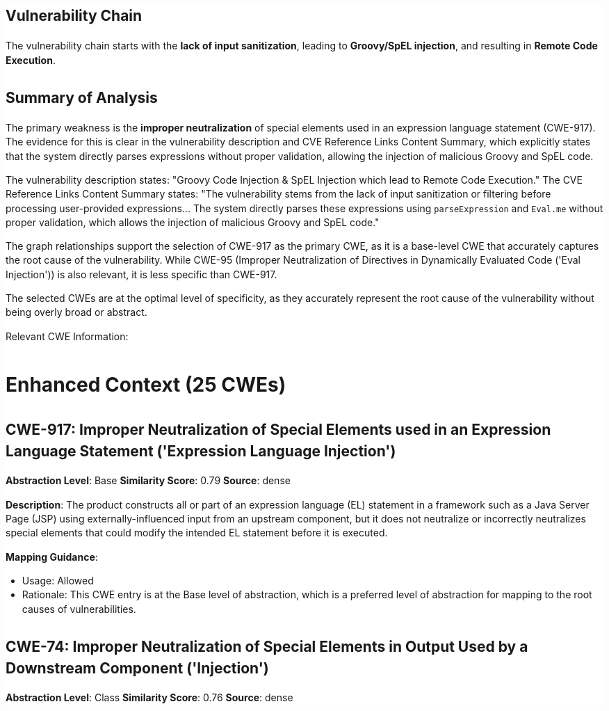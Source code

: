 ## Vulnerability Chain
The vulnerability chain starts with the **lack of input sanitization**, leading to **Groovy/SpEL injection**, and resulting in **Remote Code Execution**.

## Summary of Analysis
The primary weakness is the **improper neutralization** of special elements used in an expression language statement (CWE-917). The evidence for this is clear in the vulnerability description and CVE Reference Links Content Summary, which explicitly states that the system directly parses expressions without proper validation, allowing the injection of malicious Groovy and SpEL code.

The vulnerability description states: "Groovy Code Injection & SpEL Injection which lead to Remote Code Execution."
The CVE Reference Links Content Summary states: "The vulnerability stems from the lack of input sanitization or filtering before processing user-provided expressions... The system directly parses these expressions using `parseExpression` and `Eval.me` without proper validation, which allows the injection of malicious Groovy and SpEL code."

The graph relationships support the selection of CWE-917 as the primary CWE, as it is a base-level CWE that accurately captures the root cause of the vulnerability. While CWE-95 (Improper Neutralization of Directives in Dynamically Evaluated Code ('Eval Injection')) is also relevant, it is less specific than CWE-917.

The selected CWEs are at the optimal level of specificity, as they accurately represent the root cause of the vulnerability without being overly broad or abstract.

Relevant CWE Information:

# Enhanced Context (25 CWEs)

## CWE-917: Improper Neutralization of Special Elements used in an Expression Language Statement ('Expression Language Injection')
**Abstraction Level**: Base
**Similarity Score**: 0.79
**Source**: dense

**Description**:
The product constructs all or part of an expression language (EL) statement in a framework such as a Java Server Page (JSP) using externally-influenced input from an upstream component, but it does not neutralize or incorrectly neutralizes special elements that could modify the intended EL statement before it is executed.

**Mapping Guidance**:
- Usage: Allowed
- Rationale: This CWE entry is at the Base level of abstraction, which is a preferred level of abstraction for mapping to the root causes of vulnerabilities.

## CWE-74: Improper Neutralization of Special Elements in Output Used by a Downstream Component ('Injection')
**Abstraction Level**: Class
**Similarity Score**: 0.76
**Source**: dense
